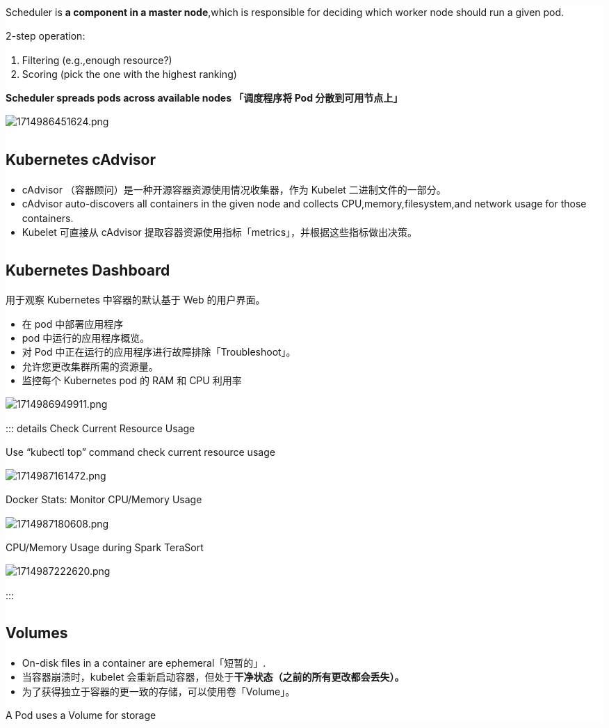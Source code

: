 Scheduler is **a component in a master node**,which is responsible for deciding which worker node should run a given pod.

2-step operation:

1. Filtering (e.g.,enough resource?)
2. Scoring (pick the one with the highest ranking)

**Scheduler spreads pods across available nodes 「调度程序将 Pod 分散到可用节点上」**

![1714986451624.png](https://pic.hanjiaming.com.cn/2024/05/06/b282d167428bd.png)

## Kubernetes cAdvisor

- cAdvisor （容器顾问）是一种开源容器资源使用情况收集器，作为 Kubelet 二进制文件的一部分。
- cAdvisor auto-discovers all containers in the given node and collects CPU,memory,filesystem,and network usage for those containers.
- Kubelet 可直接从 cAdvisor 提取容器资源使用指标「metrics」，并根据这些指标做出决策。

## Kubernetes Dashboard

用于观察 Kubernetes 中容器的默认基于 Web 的用户界面。

- 在 pod 中部署应用程序
- pod 中运行的应用程序概览。
- 对 Pod 中正在运行的应用程序进行故障排除「Troubleshoot」。
- 允许您更改集群所需的资源量。
- 监控每个 Kubernetes pod 的 RAM 和 CPU 利用率

![1714986949911.png](https://pic.hanjiaming.com.cn/2024/05/06/bdd76d2563131.png)

::: details Check Current Resource Usage

Use “kubectl top” command check current resource usage

![1714987161472.png](https://pic.hanjiaming.com.cn/2024/05/06/9f2dae2ac98eb.png)

Docker Stats: Monitor CPU/Memory Usage

![1714987180608.png](https://pic.hanjiaming.com.cn/2024/05/06/c5d587434fd71.png)

CPU/Memory Usage during Spark TeraSort

![1714987222620.png](https://pic.hanjiaming.com.cn/2024/05/06/f712a33146cfb.png)

:::

## Volumes

- On-disk files in a container are ephemeral「短暂的」.
- 当容器崩溃时，kubelet 会重新启动容器，但处于**干净状态（之前的所有更改都会丢失）。**
- 为了获得独立于容器的更一致的存储，可以使用卷「Volume」。

A Pod uses a Volume for storage
